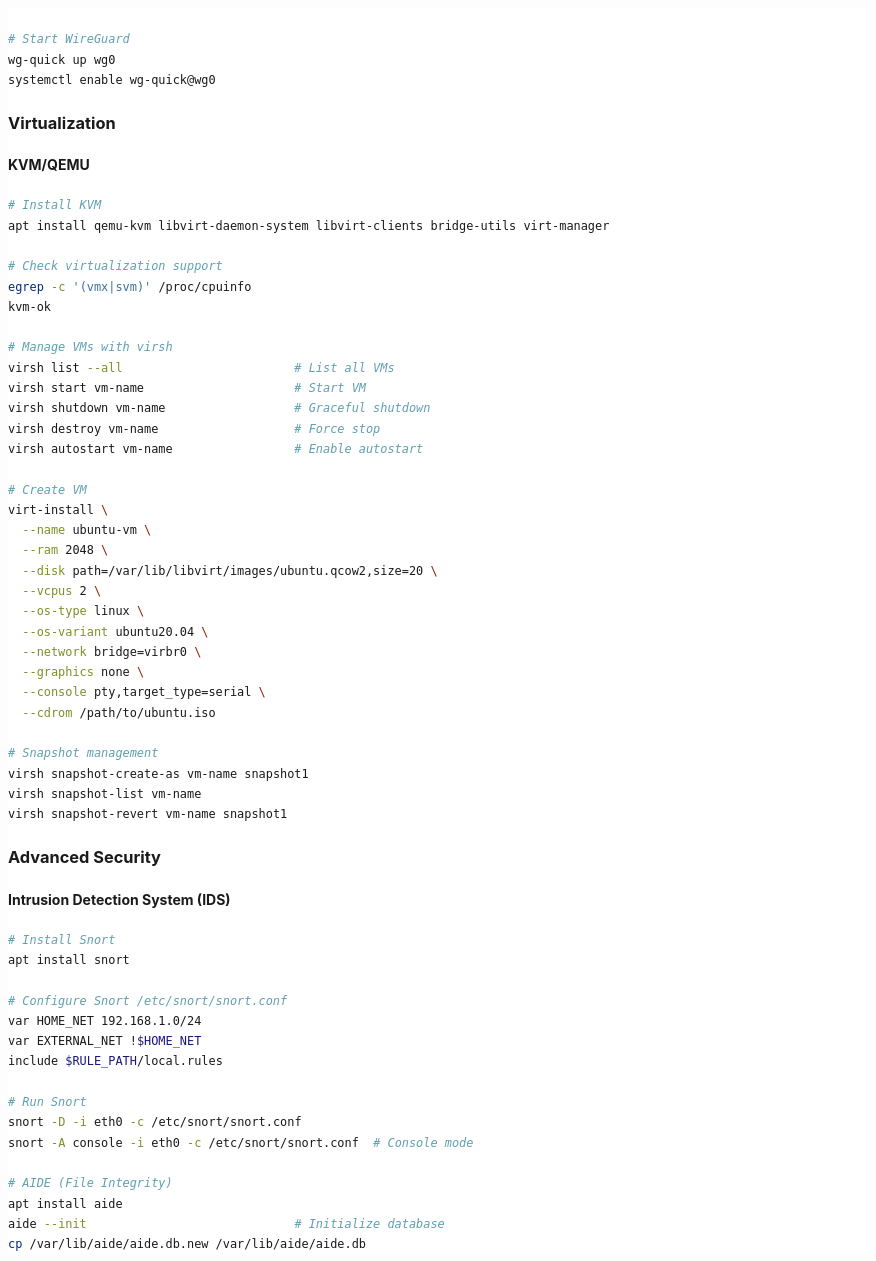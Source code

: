 ```bash

# Start WireGuard
wg-quick up wg0
systemctl enable wg-quick@wg0
```

### Virtualization

#### KVM/QEMU
```bash
# Install KVM
apt install qemu-kvm libvirt-daemon-system libvirt-clients bridge-utils virt-manager

# Check virtualization support
egrep -c '(vmx|svm)' /proc/cpuinfo
kvm-ok

# Manage VMs with virsh
virsh list --all                        # List all VMs
virsh start vm-name                     # Start VM
virsh shutdown vm-name                  # Graceful shutdown
virsh destroy vm-name                   # Force stop
virsh autostart vm-name                 # Enable autostart

# Create VM
virt-install \
  --name ubuntu-vm \
  --ram 2048 \
  --disk path=/var/lib/libvirt/images/ubuntu.qcow2,size=20 \
  --vcpus 2 \
  --os-type linux \
  --os-variant ubuntu20.04 \
  --network bridge=virbr0 \
  --graphics none \
  --console pty,target_type=serial \
  --cdrom /path/to/ubuntu.iso

# Snapshot management
virsh snapshot-create-as vm-name snapshot1
virsh snapshot-list vm-name
virsh snapshot-revert vm-name snapshot1
```

### Advanced Security

#### Intrusion Detection System (IDS)
```bash
# Install Snort
apt install snort

# Configure Snort /etc/snort/snort.conf
var HOME_NET 192.168.1.0/24
var EXTERNAL_NET !$HOME_NET
include $RULE_PATH/local.rules

# Run Snort
snort -D -i eth0 -c /etc/snort/snort.conf
snort -A console -i eth0 -c /etc/snort/snort.conf  # Console mode

# AIDE (File Integrity)
apt install aide
aide --init                             # Initialize database
cp /var/lib/aide/aide.db.new /var/lib/aide/aide.db
```